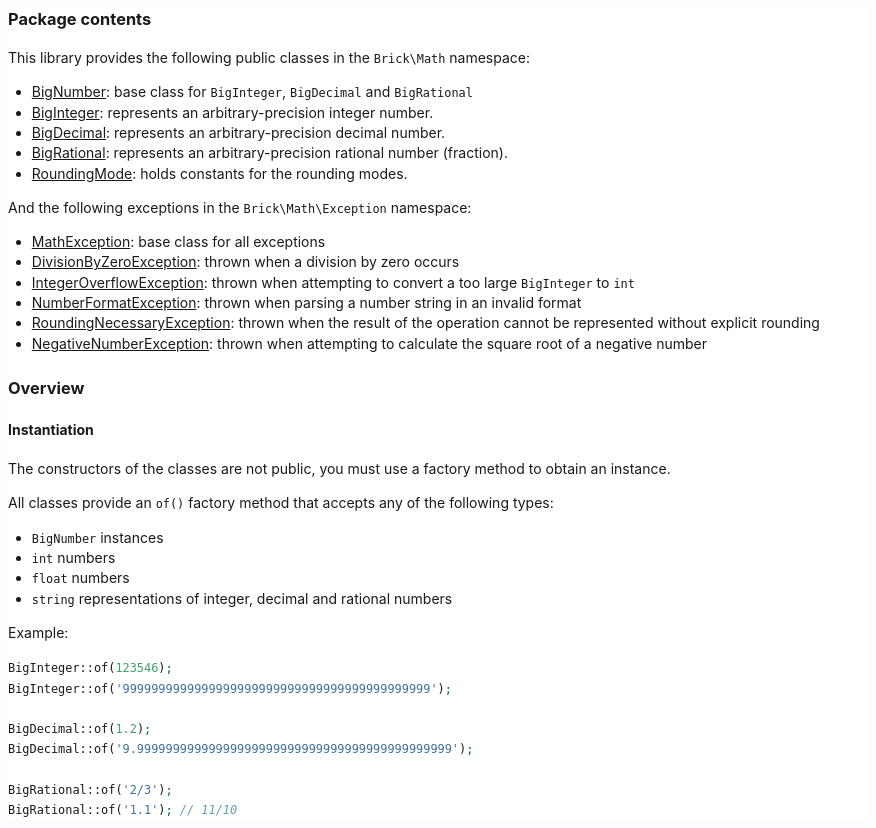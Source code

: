 ### Package contents

This library provides the following public classes in the `Brick\Math` namespace:

- [BigNumber](https://github.com/brick/math/blob/0.12.0/src/BigNumber.php): base class for `BigInteger`, `BigDecimal` and `BigRational`
- [BigInteger](https://github.com/brick/math/blob/0.12.0/src/BigInteger.php): represents an arbitrary-precision integer number.
- [BigDecimal](https://github.com/brick/math/blob/0.12.0/src/BigDecimal.php): represents an arbitrary-precision decimal number.
- [BigRational](https://github.com/brick/math/blob/0.12.0/src/BigRational.php): represents an arbitrary-precision rational number (fraction).
- [RoundingMode](https://github.com/brick/math/blob/0.12.0/src/RoundingMode.php): holds constants for the rounding modes.

And the following exceptions in the `Brick\Math\Exception` namespace:

- [MathException](https://github.com/brick/math/blob/0.12.0/src/Exception/MathException.php): base class for all exceptions
- [DivisionByZeroException](https://github.com/brick/math/blob/0.12.0/src/Exception/DivisionByZeroException.php): thrown when a division by zero occurs
- [IntegerOverflowException](https://github.com/brick/math/blob/0.12.0/src/Exception/IntegerOverflowException.php): thrown when attempting to convert a too large `BigInteger` to `int`
- [NumberFormatException](https://github.com/brick/math/blob/0.12.0/src/Exception/NumberFormatException.php): thrown when parsing a number string in an invalid format
- [RoundingNecessaryException](https://github.com/brick/math/blob/0.12.0/src/Exception/RoundingNecessaryException.php): thrown when the result of the operation cannot be represented without explicit rounding
- [NegativeNumberException](https://github.com/brick/math/blob/0.12.0/src/Exception/NegativeNumberException.php): thrown when attempting to calculate the square root of a negative number

### Overview

#### Instantiation

The constructors of the classes are not public, you must use a factory method to obtain an instance.

All classes provide an `of()` factory method that accepts any of the following types:

- `BigNumber` instances
- `int` numbers
- `float` numbers
- `string` representations of integer, decimal and rational numbers

Example:

```php
BigInteger::of(123546);
BigInteger::of('9999999999999999999999999999999999999999999');

BigDecimal::of(1.2);
BigDecimal::of('9.99999999999999999999999999999999999999999999');

BigRational::of('2/3');
BigRational::of('1.1'); // 11/10
```
